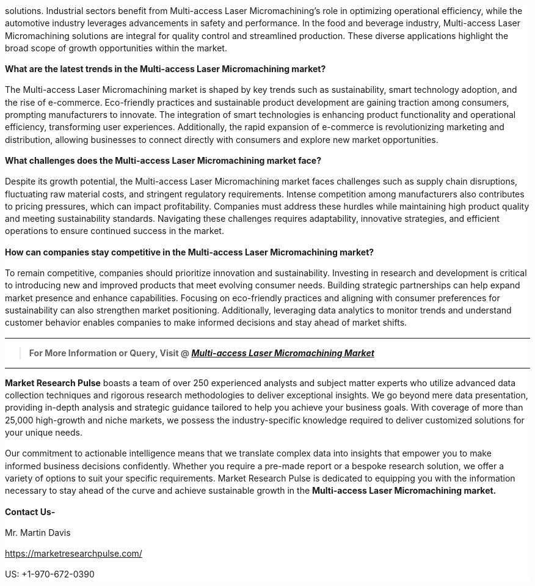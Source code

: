 solutions. Industrial sectors benefit from Multi-access Laser Micromachining&rsquo;s role in optimizing operational efficiency, while the automotive industry leverages advancements in safety and performance. In the food and beverage industry, Multi-access Laser Micromachining solutions are integral for quality control and streamlined production. These diverse applications highlight the broad scope of growth opportunities within the market.</p><p><strong>What are the latest trends in the Multi-access Laser Micromachining market?</strong></p><p>The Multi-access Laser Micromachining market is shaped by key trends such as sustainability, smart technology adoption, and the rise of e-commerce. Eco-friendly practices and sustainable product development are gaining traction among consumers, prompting manufacturers to innovate. The integration of smart technologies is enhancing product functionality and operational efficiency, transforming user experiences. Additionally, the rapid expansion of e-commerce is revolutionizing marketing and distribution, allowing businesses to connect directly with consumers and explore new market opportunities.</p><p><strong>What challenges does the Multi-access Laser Micromachining market face?</strong></p><p>Despite its growth potential, the Multi-access Laser Micromachining market faces challenges such as supply chain disruptions, fluctuating raw material costs, and stringent regulatory requirements. Intense competition among manufacturers also contributes to pricing pressures, which can impact profitability. Companies must address these hurdles while maintaining high product quality and meeting sustainability standards. Navigating these challenges requires adaptability, innovative strategies, and efficient operations to ensure continued success in the market.</p><p><strong>How can companies stay competitive in the Multi-access Laser Micromachining market?</strong></p><p>To remain competitive, companies should prioritize innovation and sustainability. Investing in research and development is critical to introducing new and improved products that meet evolving consumer needs. Building strategic partnerships can help expand market presence and enhance capabilities. Focusing on eco-friendly practices and aligning with consumer preferences for sustainability can also strengthen market positioning. Additionally, leveraging data analytics to monitor trends and understand customer behavior enables companies to make informed decisions and stay ahead of market shifts.</p><hr /><blockquote><p><strong>For More Information or Query, Visit @&nbsp;<em><a href="https://marketresearchpulse.com/report/76227/multi-access-laser-micromachining-market?utm_source=Linkedin&utm_medium=022">Multi-access Laser Micromachining Market</a></em></strong></p></blockquote><hr /><p><strong>Market Research Pulse</strong> boasts a team of over 250 experienced analysts and subject matter experts who utilize advanced data collection techniques and rigorous research methodologies to deliver exceptional insights. We go beyond mere data presentation, providing in-depth analysis and strategic guidance tailored to help you achieve your business goals. With coverage of more than 25,000 high-growth and niche markets, we possess the industry-specific knowledge required to deliver customized solutions for your unique needs.</p><p>Our commitment to actionable intelligence means that we translate complex data into insights that empower you to make informed business decisions confidently. Whether you require a pre-made report or a bespoke research solution, we offer a variety of options to suit your specific requirements. Market Research Pulse is dedicated to equipping you with the information necessary to stay ahead of the curve and achieve sustainable growth in the <strong>Multi-access Laser Micromachining market.</strong></p><p><strong>Contact Us-</strong></p><p>Mr. Martin Davis</p><p>https://marketresearchpulse.com/</p><p>US: +1-970-672-0390</p>
